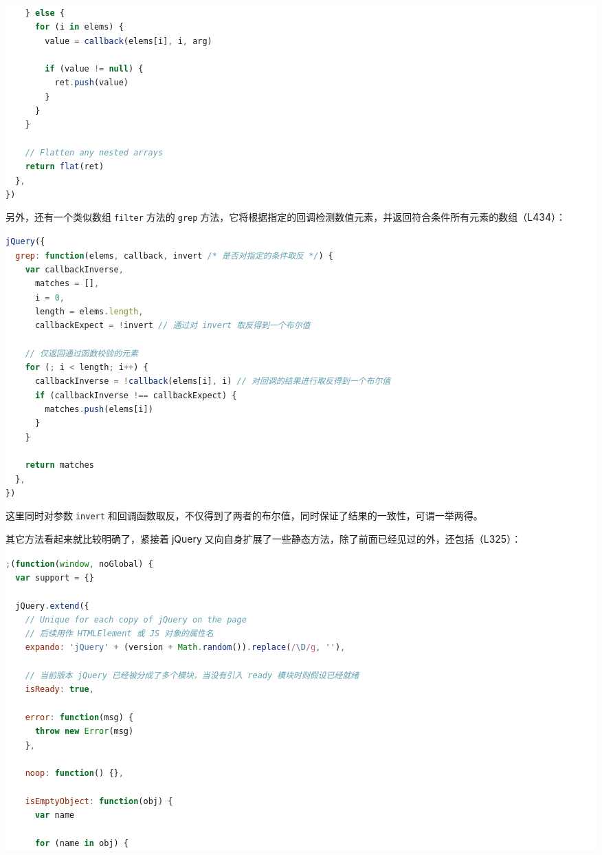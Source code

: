 ```js
    } else {
      for (i in elems) {
        value = callback(elems[i], i, arg)

        if (value != null) {
          ret.push(value)
        }
      }
    }

    // Flatten any nested arrays
    return flat(ret)
  },
})
```

另外，还有一个类似数组 `filter` 方法的 `grep` 方法，它将根据指定的回调检测数值元素，并返回符合条件所有元素的数组（L434）：

```js
jQuery({
  grep: function(elems, callback, invert /* 是否对指定的条件取反 */) {
    var callbackInverse,
      matches = [],
      i = 0,
      length = elems.length,
      callbackExpect = !invert // 通过对 invert 取反得到一个布尔值

    // 仅返回通过函数校验的元素
    for (; i < length; i++) {
      callbackInverse = !callback(elems[i], i) // 对回调的结果进行取反得到一个布尔值
      if (callbackInverse !== callbackExpect) {
        matches.push(elems[i])
      }
    }

    return matches
  },
})
```

这里同时对参数 `invert` 和回调函数取反，不仅得到了两者的布尔值，同时保证了结果的一致性，可谓一举两得。

其它方法看起来就比较明确了，紧接着 jQuery 又向自身扩展了一些静态方法，除了前面已经见过的外，还包括（L325）：

```js
;(function(window, noGlobal) {
  var support = {}

  jQuery.extend({
    // Unique for each copy of jQuery on the page
    // 后续用作 HTMLElement 或 JS 对象的属性名
    expando: 'jQuery' + (version + Math.random()).replace(/\D/g, ''),

    // 当前版本 jQuery 已经被分成了多个模块，当没有引入 ready 模块时则假设已经就绪
    isReady: true,

    error: function(msg) {
      throw new Error(msg)
    },

    noop: function() {},

    isEmptyObject: function(obj) {
      var name

      for (name in obj) {
```